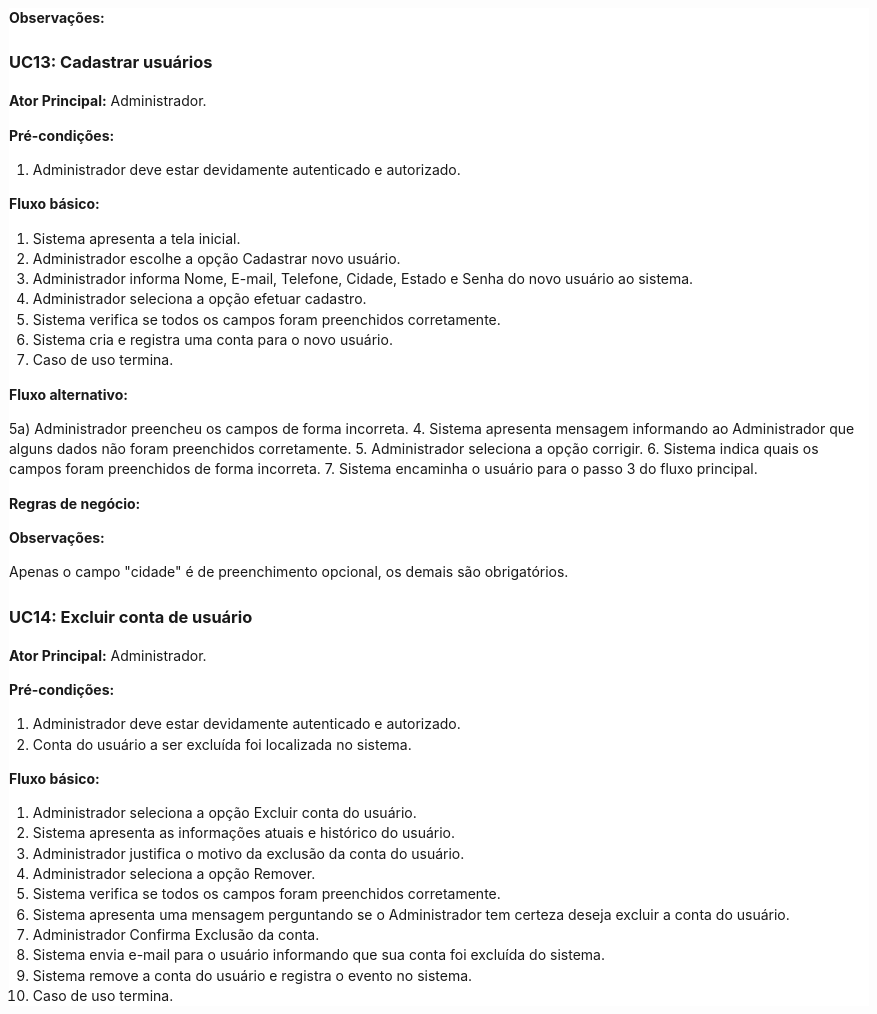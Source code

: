 **Observações:**


### UC13: Cadastrar usuários
**Ator Principal:** Administrador.

**Pré-condições:**

1. Administrador deve estar devidamente autenticado e autorizado.

**Fluxo básico:**

1. Sistema apresenta a tela inicial.
2. Administrador escolhe a opção Cadastrar novo usuário.
3. Administrador informa Nome, E-mail, Telefone, Cidade, Estado e Senha do
novo usuário ao sistema.
4. Administrador seleciona a opção efetuar cadastro.
5. Sistema verifica se todos os campos foram preenchidos corretamente.
6. Sistema cria e registra uma conta para o novo usuário.
7. Caso de uso termina.

**Fluxo alternativo:**

5a) Administrador preencheu os campos de forma incorreta.
4. Sistema apresenta mensagem informando ao Administrador que alguns dados
não foram preenchidos corretamente.
5. Administrador seleciona a opção corrigir.
6. Sistema indica quais os campos foram preenchidos de forma incorreta.
7. Sistema encaminha o usuário para o passo 3 do fluxo principal.

**Regras de negócio:**

**Observações:**

Apenas o campo "cidade" é de preenchimento opcional, os demais são obrigatórios.


### UC14: Excluir conta de usuário
**Ator Principal:** Administrador.

**Pré-condições:**

1. Administrador deve estar devidamente autenticado e autorizado.
2. Conta do usuário a ser excluída foi localizada no sistema.

**Fluxo básico:**

1. Administrador seleciona a opção Excluir conta do usuário.
2. Sistema apresenta as informações atuais e histórico do usuário.
3. Administrador justifica o motivo da exclusão da conta do usuário.
4. Administrador seleciona a opção Remover.
5. Sistema verifica se todos os campos foram preenchidos corretamente.
6. Sistema apresenta uma mensagem perguntando se o Administrador tem
certeza deseja excluir a conta do usuário.
7. Administrador Confirma Exclusão da conta.
8. Sistema envia e-mail para o usuário informando que sua conta foi excluída do
sistema.
9. Sistema remove a conta do usuário e registra o evento no sistema.
10. Caso de uso termina.

